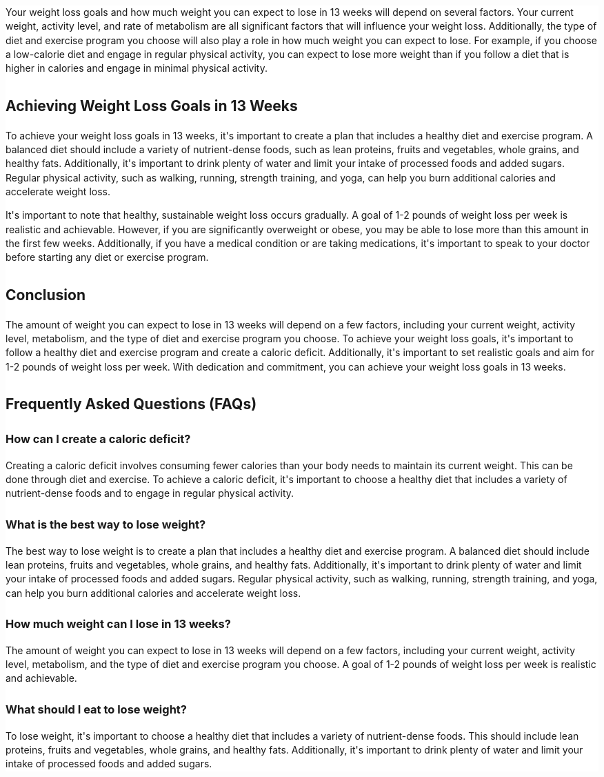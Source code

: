 <p>Your weight loss goals and how much weight you can expect to lose in 13 weeks will depend on several factors. Your current weight, activity level, and rate of metabolism are all significant factors that will influence your weight loss. Additionally, the type of diet and exercise program you choose will also play a role in how much weight you can expect to lose. For example, if you choose a low-calorie diet and engage in regular physical activity, you can expect to lose more weight than if you follow a diet that is higher in calories and engage in minimal physical activity.</p>

<h2>Achieving Weight Loss Goals in 13 Weeks</h2>

<p>To achieve your weight loss goals in 13 weeks, it's important to create a plan that includes a healthy diet and exercise program. A balanced diet should include a variety of nutrient-dense foods, such as lean proteins, fruits and vegetables, whole grains, and healthy fats. Additionally, it's important to drink plenty of water and limit your intake of processed foods and added sugars. Regular physical activity, such as walking, running, strength training, and yoga, can help you burn additional calories and accelerate weight loss.</p>

<p>It's important to note that healthy, sustainable weight loss occurs gradually. A goal of 1-2 pounds of weight loss per week is realistic and achievable. However, if you are significantly overweight or obese, you may be able to lose more than this amount in the first few weeks. Additionally, if you have a medical condition or are taking medications, it's important to speak to your doctor before starting any diet or exercise program.</p>

<h2>Conclusion</h2>

<p>The amount of weight you can expect to lose in 13 weeks will depend on a few factors, including your current weight, activity level, metabolism, and the type of diet and exercise program you choose. To achieve your weight loss goals, it's important to follow a healthy diet and exercise program and create a caloric deficit. Additionally, it's important to set realistic goals and aim for 1-2 pounds of weight loss per week. With dedication and commitment, you can achieve your weight loss goals in 13 weeks.</p>

<h2>Frequently Asked Questions (FAQs)</h2>

<h3>How can I create a caloric deficit?</h3>

<p>Creating a caloric deficit involves consuming fewer calories than your body needs to maintain its current weight. This can be done through diet and exercise. To achieve a caloric deficit, it's important to choose a healthy diet that includes a variety of nutrient-dense foods and to engage in regular physical activity.</p>

<h3>What is the best way to lose weight?</h3>

<p>The best way to lose weight is to create a plan that includes a healthy diet and exercise program. A balanced diet should include lean proteins, fruits and vegetables, whole grains, and healthy fats. Additionally, it's important to drink plenty of water and limit your intake of processed foods and added sugars. Regular physical activity, such as walking, running, strength training, and yoga, can help you burn additional calories and accelerate weight loss.</p>

<h3>How much weight can I lose in 13 weeks?</h3>

<p>The amount of weight you can expect to lose in 13 weeks will depend on a few factors, including your current weight, activity level, metabolism, and the type of diet and exercise program you choose. A goal of 1-2 pounds of weight loss per week is realistic and achievable.</p>

<h3>What should I eat to lose weight?</h3>

<p>To lose weight, it's important to choose a healthy diet that includes a variety of nutrient-dense foods. This should include lean proteins, fruits and vegetables, whole grains, and healthy fats. Additionally, it's important to drink plenty of water and limit your intake of processed foods and added sugars.</p>
